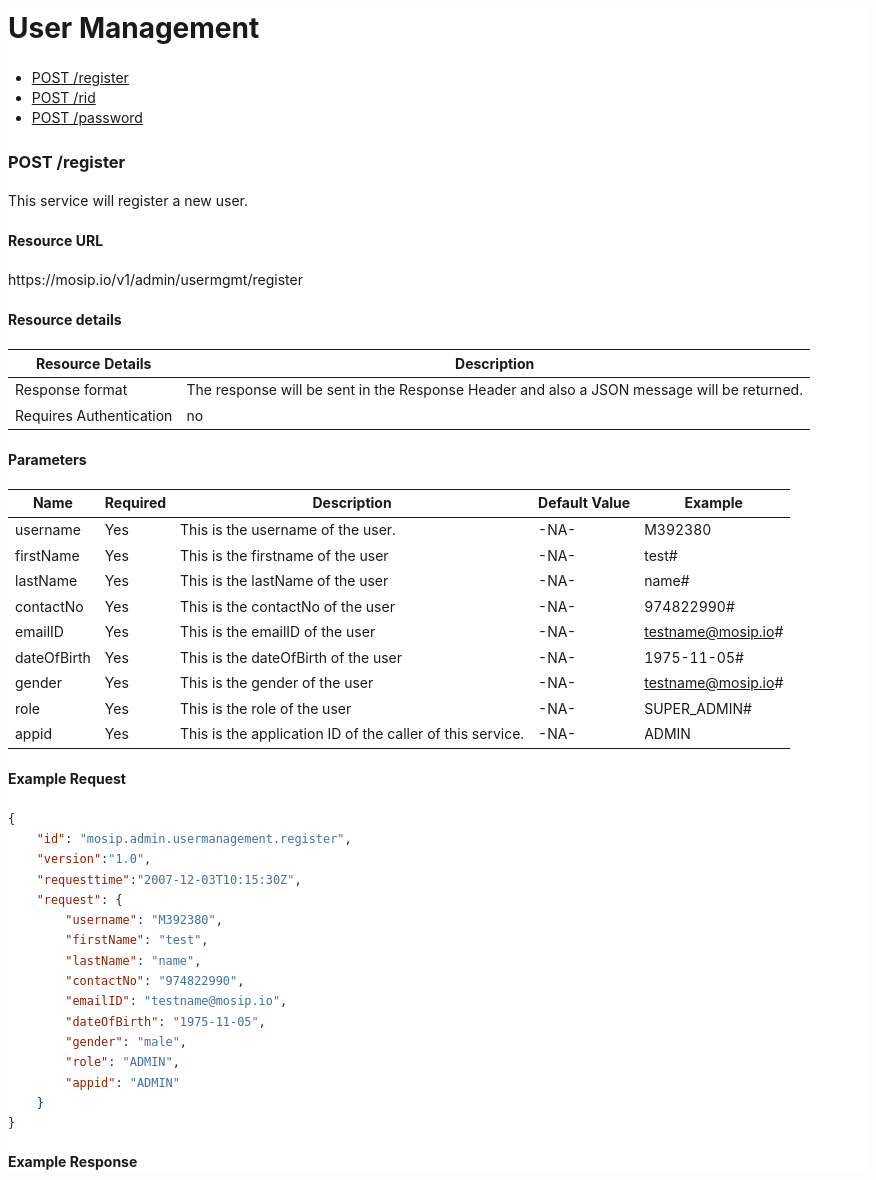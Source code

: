 ```JSON

```

# User Management 

* [POST /register](#post-register)
* [POST /rid](#post-rid)
* [POST /password](#post-password)

### POST /register

This service will register a new user.

#### Resource URL
<div>https://mosip.io/v1/admin/usermgmt/register</div>

#### Resource details

Resource Details | Description
------------ | -------------
Response format | The response will be sent in the Response Header and also a JSON message will be returned. 
Requires Authentication | no

#### Parameters
Name | Required | Description | Default Value | Example
-----|----------|-------------|---------------|--------
username|Yes|This is the username of the user. | -NA- | M392380
firstName|Yes|This is the firstname of the user| -NA- | test#
lastName|Yes|This is the lastName of the user| -NA- | name#
contactNo|Yes|This is the contactNo of the user| -NA- | 974822990#
emailID|Yes|This is the emailID of the user| -NA- | testname@mosip.io#
dateOfBirth|Yes|This is the dateOfBirth of the user| -NA- | 1975-11-05#
gender|Yes|This is the gender of the user| -NA- | testname@mosip.io#
role|Yes|This is the role of the user| -NA- | SUPER_ADMIN#
appid|Yes|This is the application ID of the caller of this service.| -NA- | ADMIN


#### Example Request
```JSON
{
	"id": "mosip.admin.usermanagement.register",
	"version":"1.0",	
	"requesttime":"2007-12-03T10:15:30Z",
	"request": {
		"username": "M392380",
		"firstName": "test",
		"lastName": "name",
		"contactNo": "974822990",
		"emailID": "testname@mosip.io",
		"dateOfBirth": "1975-11-05",
		"gender": "male",
		"role": "ADMIN",
		"appid": "ADMIN"
	}
}
```
#### Example Response
